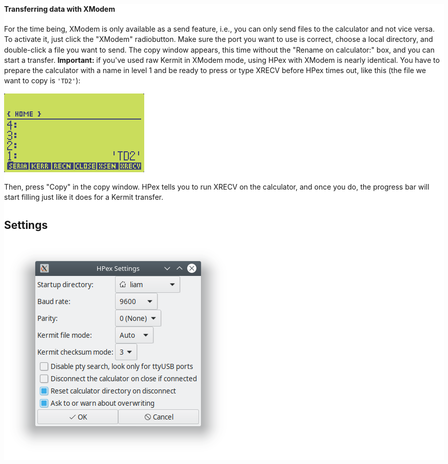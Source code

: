 #### Transferring data with XModem
For the time being, XModem is only available as a send feature, i.e.,
you can only send files to the calculator and not vice versa. To
activate it, just click the "XModem" radiobutton. Make sure the port
you want to use is correct, choose a local directory, and double-click
a file you want to send. The copy window appears, this time without
the "Rename on calculator:" box, and you can start a
transfer. **Important:** if you've used raw Kermit in XModem mode,
using HPex with XModem is nearly identical. You have to prepare the
calculator with a name in level 1 and be ready to press or type XRECV
before HPex times out, like this (the file we want to copy is
`'TD2'`):

![The HP 48 prepared to receive a file over XModem](manual_photos/hp48_prepared.png)

Then, press "Copy" in the copy window. HPex tells you to run XRECV on
the calculator, and once you do, the progress bar will start filling
just like it does for a Kermit transfer.

## Settings
![The Settings window](manual_photos/settings.png)
